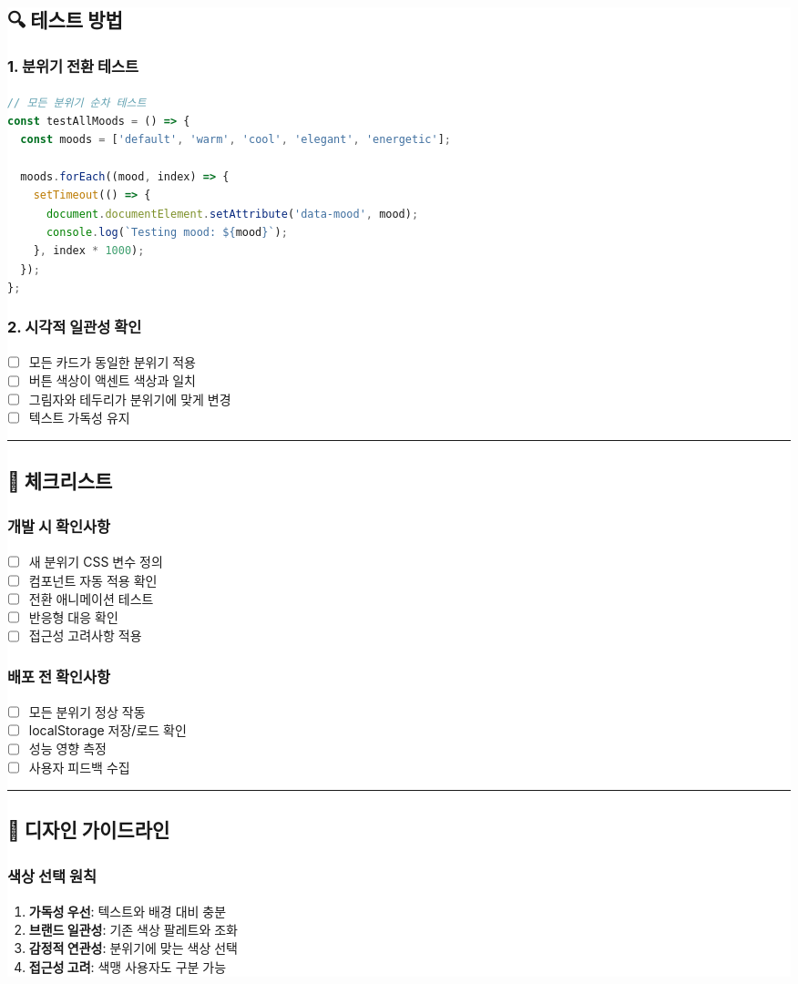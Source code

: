 
## 🔍 테스트 방법

### 1. 분위기 전환 테스트
```javascript
// 모든 분위기 순차 테스트
const testAllMoods = () => {
  const moods = ['default', 'warm', 'cool', 'elegant', 'energetic'];
  
  moods.forEach((mood, index) => {
    setTimeout(() => {
      document.documentElement.setAttribute('data-mood', mood);
      console.log(`Testing mood: ${mood}`);
    }, index * 1000);
  });
};
```

### 2. 시각적 일관성 확인
- [ ] 모든 카드가 동일한 분위기 적용
- [ ] 버튼 색상이 액센트 색상과 일치
- [ ] 그림자와 테두리가 분위기에 맞게 변경
- [ ] 텍스트 가독성 유지

---

## 📝 체크리스트

### 개발 시 확인사항
- [ ] 새 분위기 CSS 변수 정의
- [ ] 컴포넌트 자동 적용 확인
- [ ] 전환 애니메이션 테스트
- [ ] 반응형 대응 확인
- [ ] 접근성 고려사항 적용

### 배포 전 확인사항
- [ ] 모든 분위기 정상 작동
- [ ] localStorage 저장/로드 확인
- [ ] 성능 영향 측정
- [ ] 사용자 피드백 수집

---

## 🎨 디자인 가이드라인

### 색상 선택 원칙
1. **가독성 우선**: 텍스트와 배경 대비 충분
2. **브랜드 일관성**: 기존 색상 팔레트와 조화
3. **감정적 연관성**: 분위기에 맞는 색상 선택
4. **접근성 고려**: 색맹 사용자도 구분 가능
